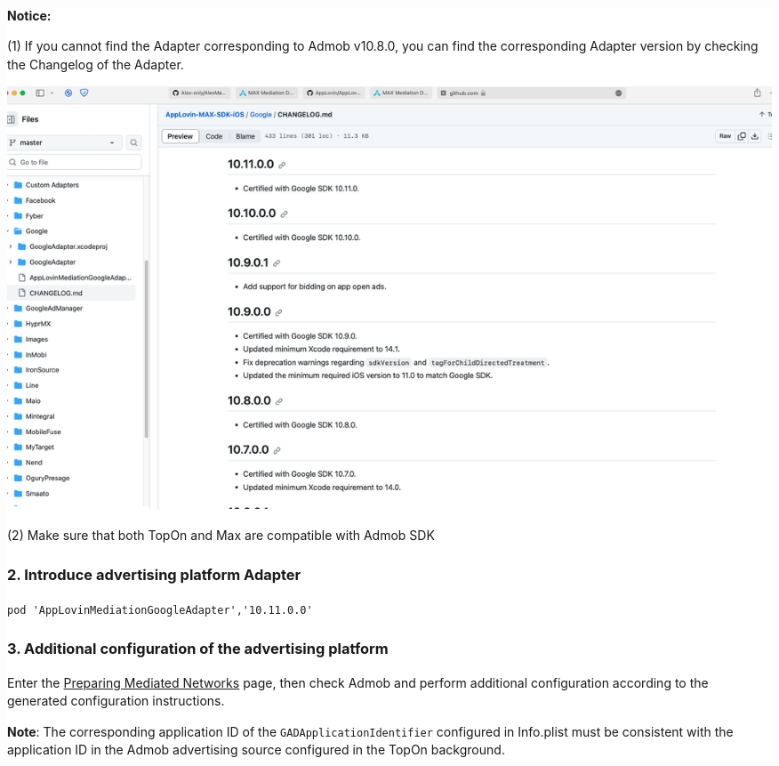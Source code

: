 **Notice:**

(1) If you cannot find the Adapter corresponding to Admob v10.8.0, you can find the corresponding Adapter version by checking the Changelog of the Adapter.

![max_admob_tip_01](Assets/max_chang_log.png)

(2) Make sure that both TopOn and Max are compatible with Admob SDK



### 2. Introduce advertising platform Adapter

```
pod 'AppLovinMediationGoogleAdapter','10.11.0.0'
```



### 3. Additional configuration of the advertising platform

Enter the [Preparing Mediated Networks](https://dash.applovin.com/documentation/mediation/ios/mediation-adapters) page, then check Admob and perform additional configuration according to the generated configuration instructions.

**Note**: The corresponding application ID of the `GADApplicationIdentifier` configured in Info.plist must be consistent with the application ID in the Admob advertising source configured in the TopOn background.
